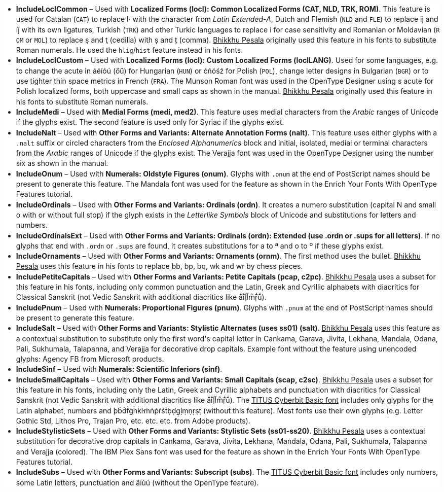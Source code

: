 * **IncludeLoclCommon** – Used with **Localized Forms (locl): Common Localized Forms (CAT, NLD, TRK, ROM)**. This feature is used for Catalan (`CAT`) to replace l· with the character from *Latin Extended-A*, Dutch and Flemish (`NLD` and `FLE`) to replace ij and íj́ with its own ligatures, Turkish (`TRK`) and other Turkic languages to replace i for case sensitivity and Romanian or Moldavian (`ROM` or `MOL`) to replace ş and ţ (cedilla) with ș and ț (comma). [Bhikkhu Pesala](http://www.softerviews.org/Fonts.html) originally used this feature in his fonts to substitute Roman numerals. He used the `hlig`/`hist` feature instead in his fonts.
* **IncludeLoclCustom** – Used with **Localized Forms (locl): Custom Localized Forms (loclLANG)**. Used for some languages, e.g. to change the acute in áéíóú (őű) for Hungarian (`HUN`) or ćńóśź for Polish (`POL`), change letter designs in Bulgarian (`BGR`) or to use tighter thin space metrics in French (`FRA`). The Munson Roman font was used in the OpenType Designer using s acute for Polish localized forms, both uppercase and small caps as shown in the manual. [Bhikkhu Pesala](http://www.softerviews.org/Fonts.html) originally used this feature in his fonts to substitute Roman numerals.
* **IncludeMedi** – Used with **Medial Forms (medi, med2)**. This feature uses medial characters from the *Arabic* ranges of Unicode if the glyphs exist. The second feature is used only for Syriac if the glyphs exist.
* **IncludeNalt** – Used with **Other Forms and Variants: Alternate Annotation Forms (nalt)**. This feature uses either glyphs with a `.nalt` suffix or circled characters from the *Enclosed Alphanumerics* block and initial, isolated, medial or terminal characters from the *Arabic* ranges of Unicode if the glyphs exist. The Verajja font was used in the OpenType Designer using the number six as shown in the manual.
* **IncludeOnum** – Used with **Numerals: Oldstyle Figures (onum)**. Glyphs with `.onum` at the end of PostScript names should be present to generate this feature. The Mandala font was used for the feature as shown in the Enrich Your Fonts With OpenType Features tutorial.
* **IncludeOrdinals** – Used with **Other Forms and Variants: Ordinals (ordn)**. It creates a numero substitution (capital N and small o with or without full stop) if the glyph exists in the *Letterlike Symbols* block of Unicode and substitutions for letters and numbers.
* **IncludeOrdinalsExt** – Used with **Other Forms and Variants: Ordinals (ordn): Extended (use .ordn or .sups for all letters)**. If no glyphs that end with `.ordn` or `.sups` are found, it creates substitutions for a to ª and o to º if these glyphs exist.
* **IncludeOrnaments** – Used with **Other Forms and Variants: Ornaments (ornm)**. The first method uses the bullet. [Bhikkhu Pesala](http://www.softerviews.org/Fonts.html) uses this feature in his fonts to replace bb, bp, bq, wk and wr by chess pieces.
* **IncludePetiteCapitals** – Used with **Other Forms and Variants: Petite Capitals (pcap, c2pc)**. [Bhikkhu Pesala](http://www.softerviews.org/Fonts.html) uses a subset for this feature in his fonts, including only common punctuation and the Latin, Greek and Cyrillic alphabets with diacritics for Classical Sanskrit (not Vedic Sanskrit with additional diacritics like ā́ī́ḷ́l̃m̐ṝ́ū́).
* **IncludePnum** – Used with **Numerals: Proportional Figures (pnum)**. Glyphs with `.pnum` at the end of PostScript names should be present to generate this feature.
* **IncludeSalt** – Used with **Other Forms and Variants: Stylistic Alternates (uses ss01) (salt)**. [Bhikkhu Pesala](http://www.softerviews.org/Fonts.html) uses this feature as a contextual substitution to substitute only the first word's capital letter in Cankama, Garava, Jivita, Lekhana, Mandala, Odana, Pali, Sukhumala, Talapanna, and Verajja for decorative drop capitals. Example font without the feature using unencoded glyphs: Agency FB from Microsoft products.
* **IncludeSinf** – Used with **Numerals: Scientific Inferiors (sinf)**.
* **IncludeSmallCapitals** – Used with **Other Forms and Variants: Small Capitals (scap, c2sc)**. [Bhikkhu Pesala](http://www.softerviews.org/Fonts.html) uses a subset for this feature in his fonts, including only the Latin, Greek and Cyrillic alphabets and punctuation with diacritics for Classical Sanskrit (not Vedic Sanskrit with additional diacritics like ā́ī́ḷ́l̃m̐ṝ́ū́). The [TITUS Cyberbit Basic font](http://titus.uni-frankfurt.de/unicode/unitest2.htm) includes only glyphs for the Latin alphabet, numbers and þḃḋḟġḣk̇l̇ṁṅṗṙṡṫḅḍg̣ḷṃṇṛṣṭ (without this feature). Most fonts use their own glyphs (e.g. Letter Gothic Std, Lithos Pro, Trajan Pro, etc. etc. etc. from Adobe products).
* **IncludeStylisticSets** – Used with **Other Forms and Variants: Stylistic Sets (ss01-ss20)**. [Bhikkhu Pesala](http://www.softerviews.org/Fonts.html) uses a contextual substitution for decorative drop capitals in Cankama, Garava, Jivita, Lekhana, Mandala, Odana, Pali, Sukhumala, Talapanna and Verajja (colored). The IBM Plex Sans font was used for the feature as shown in the Enrich Your Fonts With OpenType Features tutorial.
* **IncludeSubs** – Used with **Other Forms and Variants: Subscript (subs)**. The [TITUS Cyberbit Basic font](http://titus.uni-frankfurt.de/unicode/unitest2.htm) includes only numbers, some Latin letters, punctuation and äīùú (without the OpenType feature).